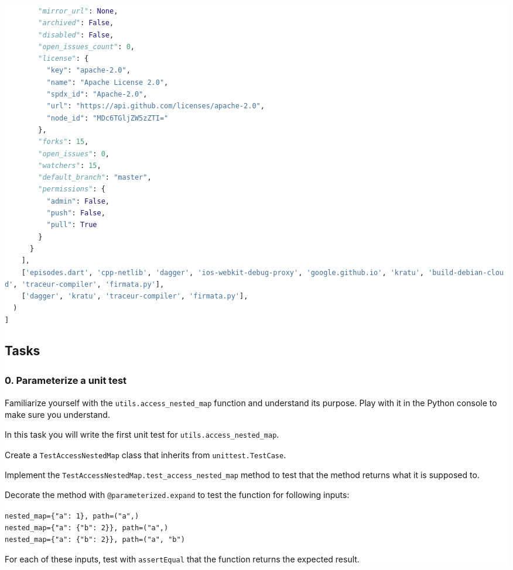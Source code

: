```python
        "mirror_url": None,
        "archived": False,
        "disabled": False,
        "open_issues_count": 0,
        "license": {
          "key": "apache-2.0",
          "name": "Apache License 2.0",
          "spdx_id": "Apache-2.0",
          "url": "https://api.github.com/licenses/apache-2.0",
          "node_id": "MDc6TGljZW5zZTI="
        },
        "forks": 15,
        "open_issues": 0,
        "watchers": 15,
        "default_branch": "master",
        "permissions": {
          "admin": False,
          "push": False,
          "pull": True
        }
      }
    ],
    ['episodes.dart', 'cpp-netlib', 'dagger', 'ios-webkit-debug-proxy', 'google.github.io', 'kratu', 'build-debian-cloud', 'traceur-compiler', 'firmata.py'],
    ['dagger', 'kratu', 'traceur-compiler', 'firmata.py'],
  )
]
```

## Tasks

### 0. Parameterize a unit test


Familiarize yourself with the  `utils.access_nested_map`  function and understand its purpose. Play with it in the Python console to make sure you understand.

In this task you will write the first unit test for  `utils.access_nested_map`.

Create a  `TestAccessNestedMap`  class that inherits from  `unittest.TestCase`.

Implement the  `TestAccessNestedMap.test_access_nested_map`  method to test that the method returns what it is supposed to.

Decorate the method with  `@parameterized.expand`  to test the function for following inputs:

```
nested_map={"a": 1}, path=("a",)
nested_map={"a": {"b": 2}}, path=("a",)
nested_map={"a": {"b": 2}}, path=("a", "b")

```

For each of these inputs, test with  `assertEqual`  that the function returns the expected result.
